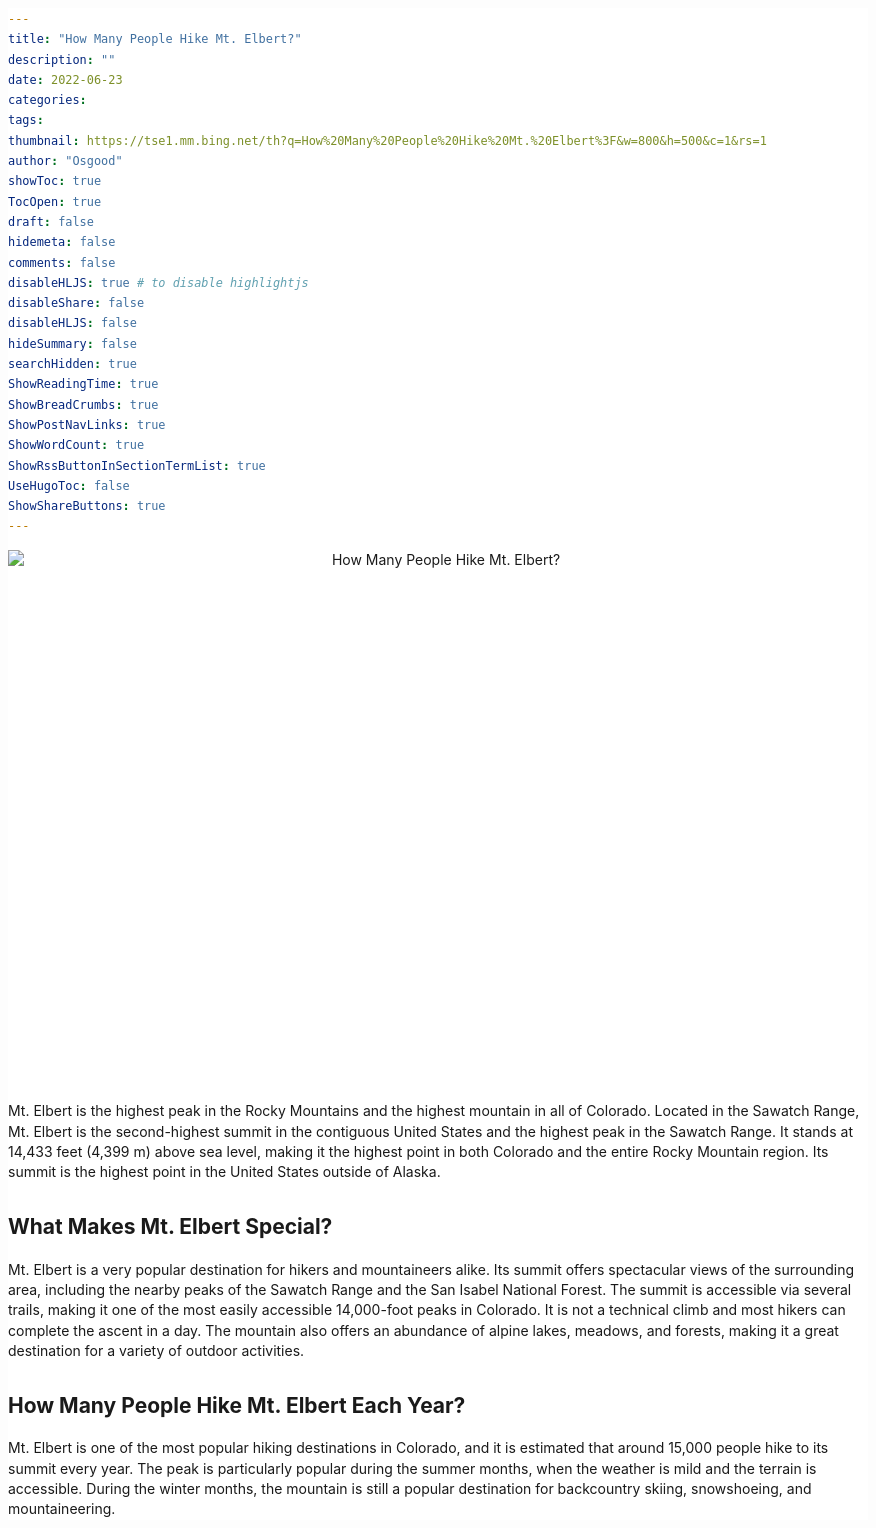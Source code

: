 ```yaml
---
title: "How Many People Hike Mt. Elbert?"
description: ""
date: 2022-06-23
categories: 
tags: 
thumbnail: https://tse1.mm.bing.net/th?q=How%20Many%20People%20Hike%20Mt.%20Elbert%3F&w=800&h=500&c=1&rs=1
author: "Osgood"
showToc: true
TocOpen: true
draft: false
hidemeta: false
comments: false
disableHLJS: true # to disable highlightjs
disableShare: false
disableHLJS: false
hideSummary: false
searchHidden: true
ShowReadingTime: true
ShowBreadCrumbs: true
ShowPostNavLinks: true
ShowWordCount: true
ShowRssButtonInSectionTermList: true
UseHugoToc: false
ShowShareButtons: true
---
```


<center>
	<img src="https://tse1.mm.bing.net/th?q=How%20Many%20People%20Hike%20Mt.%20Elbert%3F&w=800&h=500&c=1&rs=1" alt="How Many People Hike Mt. Elbert?" width="800" height="500" style="display: block; width: 100%; height: auto">
</center>

<p>Mt. Elbert is the highest peak in the Rocky Mountains and the highest mountain in all of Colorado. Located in the Sawatch Range, Mt. Elbert is the second-highest summit in the contiguous United States and the highest peak in the Sawatch Range. It stands at 14,433 feet (4,399 m) above sea level, making it the highest point in both Colorado and the entire Rocky Mountain region. Its summit is the highest point in the United States outside of Alaska.</p>

<h2>What Makes Mt. Elbert Special?</h2>

<p>Mt. Elbert is a very popular destination for hikers and mountaineers alike. Its summit offers spectacular views of the surrounding area, including the nearby peaks of the Sawatch Range and the San Isabel National Forest. The summit is accessible via several trails, making it one of the most easily accessible 14,000-foot peaks in Colorado. It is not a technical climb and most hikers can complete the ascent in a day. The mountain also offers an abundance of alpine lakes, meadows, and forests, making it a great destination for a variety of outdoor activities. </p>

<h2>How Many People Hike Mt. Elbert Each Year?</h2>

<p>Mt. Elbert is one of the most popular hiking destinations in Colorado, and it is estimated that around 15,000 people hike to its summit every year. The peak is particularly popular during the summer months, when the weather is mild and the terrain is accessible. During the winter months, the mountain is still a popular destination for backcountry skiing, snowshoeing, and mountaineering.</p>
